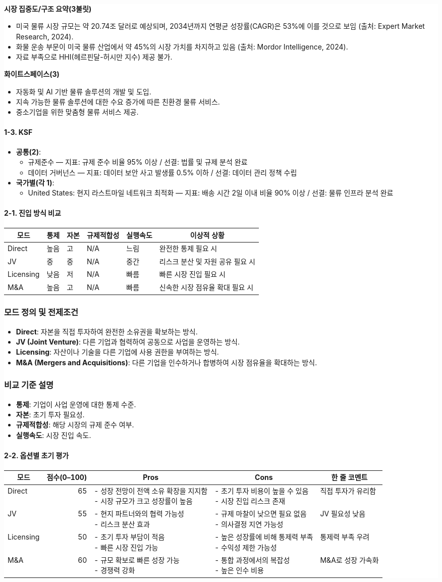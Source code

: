 **시장 집중도/구조 요약(3불릿)**  
- 미국 물류 시장 규모는 약 20.74조 달러로 예상되며, 2034년까지 연평균 성장률(CAGR)은 53%에 이를 것으로 보임 (출처: Expert Market Research, 2024).
- 화물 운송 부문이 미국 물류 산업에서 약 45%의 시장 가치를 차지하고 있음 (출처: Mordor Intelligence, 2024).
- 자료 부족으로 HHI(헤르핀달-허시만 지수) 제공 불가.

**화이트스페이스(3)**  
- 자동화 및 AI 기반 물류 솔루션의 개발 및 도입.
- 지속 가능한 물류 솔루션에 대한 수요 증가에 따른 친환경 물류 서비스.
- 중소기업을 위한 맞춤형 물류 서비스 제공.

#### 1-3. KSF
- **공통(2)**:  
  - 규제준수 — 지표: 규제 준수 비율 95% 이상 / 선결: 법률 및 규제 분석 완료  
  - 데이터 거버넌스 — 지표: 데이터 보안 사고 발생률 0.5% 이하 / 선결: 데이터 관리 정책 수립  
- **국가별(각 1)**:  
  - United States: 현지 라스트마일 네트워크 최적화 — 지표: 배송 시간 2일 이내 비율 90% 이상 / 선결: 물류 인프라 분석 완료

#### 2-1. 진입 방식 비교
| 모드        | 통제      | 자본      | 규제적합성 | 실행속도 | 이상적 상황                     |
|------------|----------|----------|-----------|---------|-------------------------------|
| Direct     | 높음     | 고       | N/A       | 느림    | 완전한 통제 필요 시             |
| JV         | 중       | 중       | N/A       | 중간    | 리스크 분산 및 자원 공유 필요 시 |
| Licensing   | 낮음     | 저       | N/A       | 빠름    | 빠른 시장 진입 필요 시          |
| M&A        | 높음     | 고       | N/A       | 빠름    | 신속한 시장 점유율 확대 필요 시  |

### 모드 정의 및 전제조건
- **Direct**: 자본을 직접 투자하여 완전한 소유권을 확보하는 방식.
- **JV (Joint Venture)**: 다른 기업과 협력하여 공동으로 사업을 운영하는 방식.
- **Licensing**: 자산이나 기술을 다른 기업에 사용 권한을 부여하는 방식.
- **M&A (Mergers and Acquisitions)**: 다른 기업을 인수하거나 합병하여 시장 점유율을 확대하는 방식. 

### 비교 기준 설명
- **통제**: 기업이 사업 운영에 대한 통제 수준.
- **자본**: 초기 투자 필요성.
- **규제적합성**: 해당 시장의 규제 준수 여부.
- **실행속도**: 시장 진입 속도.

#### 2-2. 옵션별 초기 평가
| 모드         | 점수(0–100) | Pros                                         | Cons                                             | 한 줄 코멘트       |
|--------------|-------------:|----------------------------------------------|--------------------------------------------------|--------------------|
| Direct       | 65           | - 성장 전망이 전액 소유 확장을 지지함<br>- 시장 규모가 크고 성장률이 높음 | - 초기 투자 비용이 높을 수 있음<br>- 시장 진입 리스크 존재 | 직접 투자가 유리함 |
| JV           | 55           | - 현지 파트너와의 협력 가능성<br>- 리스크 분산 효과 | - 규제 마찰이 낮으면 필요 없음<br>- 의사결정 지연 가능성 | JV 필요성 낮음    |
| Licensing     | 50           | - 초기 투자 부담이 적음<br>- 빠른 시장 진입 가능 | - 높은 성장률에 비해 통제력 부족<br>- 수익성 제한 가능성 | 통제력 부족 우려   |
| M&A          | 60           | - 규모 확보로 빠른 성장 가능<br>- 경쟁력 강화 | - 통합 과정에서의 복잡성<br>- 높은 인수 비용 | M&A로 성장 가속화 |
